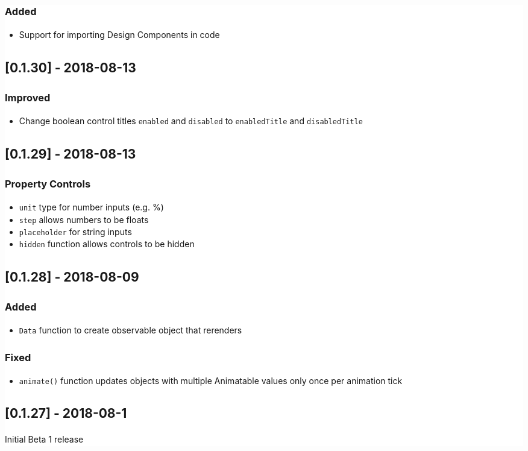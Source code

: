 ### Added

- Support for importing Design Components in code

## [0.1.30] - 2018-08-13

### Improved

- Change boolean control titles `enabled` and `disabled` to `enabledTitle` and `disabledTitle`

## [0.1.29] - 2018-08-13

### Property Controls

- `unit` type for number inputs (e.g. %)
- `step` allows numbers to be floats
- `placeholder` for string inputs
- `hidden` function allows controls to be hidden

## [0.1.28] - 2018-08-09

### Added

- `Data` function to create observable object that rerenders

### Fixed

- `animate()` function updates objects with multiple Animatable values only once per animation tick

## [0.1.27] - 2018-08-1

Initial Beta 1 release
